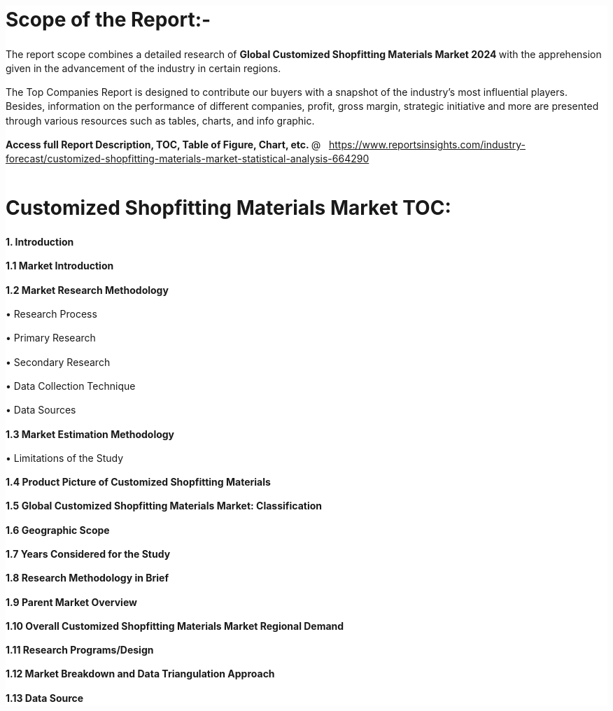 # <strong>Scope of the Report:-</strong><strong> </strong>

The report scope combines a detailed research of <strong>Global Customized Shopfitting Materials Market 2024 </strong>with the apprehension given in the advancement of the industry in certain regions.

The Top Companies Report is designed to contribute our buyers with a snapshot of the industry’s most influential players. Besides, information on the performance of different companies, profit, gross margin, strategic initiative and more are presented through various resources such as tables, charts, and info graphic.

<strong>Access full Report Description, TOC, Table of Figure, Chart, etc. </strong>@   <a href=https://www.reportsinsights.com/industry-forecast/customized-shopfitting-materials-market-statistical-analysis-664290 style=color:#0000ff;>https://www.reportsinsights.com/industry-forecast/customized-shopfitting-materials-market-statistical-analysis-664290</a>

# <strong>Customized Shopfitting Materials Market TOC:</strong>

<strong>1. Introduction</strong>

<strong>1.1 Market Introduction</strong>

<strong>1.2 Market Research Methodology</strong>

• Research Process

• Primary Research

• Secondary Research

• Data Collection Technique

• Data Sources

<strong>1.3 Market Estimation Methodology</strong>

• Limitations of the Study

<strong>1.4 Product Picture of Customized Shopfitting Materials</strong>

<strong>1.5 Global Customized Shopfitting Materials Market: Classification</strong>

<strong>1.6 Geographic Scope</strong>

<strong>1.7 Years Considered for the Study</strong>

<strong>1.8 Research Methodology in Brief</strong>

<strong>1.9 Parent Market Overview</strong>

<strong>1.10 Overall Customized Shopfitting Materials Market Regional Demand</strong>

<strong>1.11 Research Programs/Design</strong>

<strong>1.12 Market Breakdown and Data Triangulation Approach</strong>

<strong>1.13 Data Source</strong>
